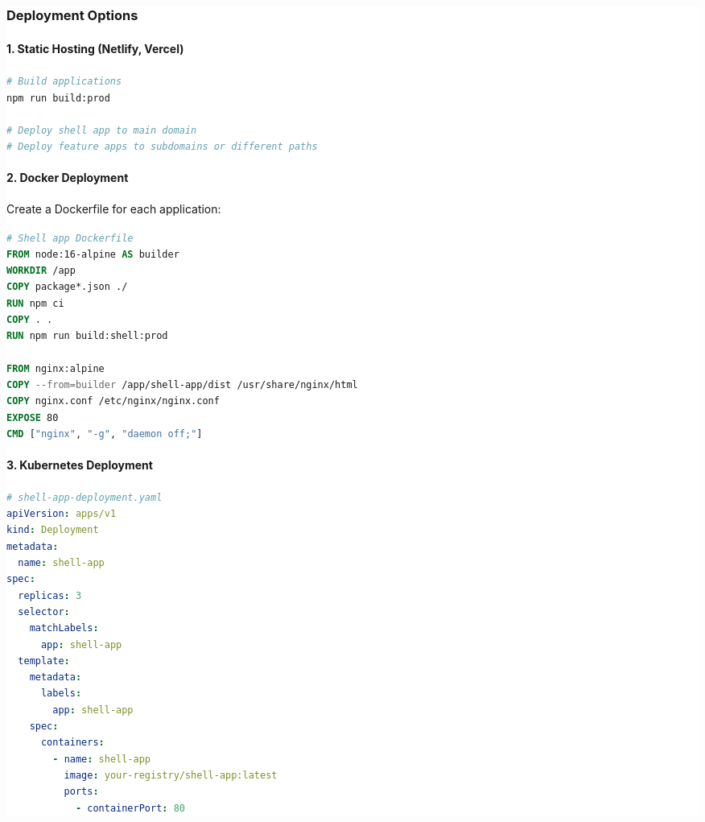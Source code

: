 ### Deployment Options

#### 1. Static Hosting (Netlify, Vercel)

```bash
# Build applications
npm run build:prod

# Deploy shell app to main domain
# Deploy feature apps to subdomains or different paths
```

#### 2. Docker Deployment

Create a Dockerfile for each application:

```dockerfile
# Shell app Dockerfile
FROM node:16-alpine AS builder
WORKDIR /app
COPY package*.json ./
RUN npm ci
COPY . .
RUN npm run build:shell:prod

FROM nginx:alpine
COPY --from=builder /app/shell-app/dist /usr/share/nginx/html
COPY nginx.conf /etc/nginx/nginx.conf
EXPOSE 80
CMD ["nginx", "-g", "daemon off;"]
```

#### 3. Kubernetes Deployment

```yaml
# shell-app-deployment.yaml
apiVersion: apps/v1
kind: Deployment
metadata:
  name: shell-app
spec:
  replicas: 3
  selector:
    matchLabels:
      app: shell-app
  template:
    metadata:
      labels:
        app: shell-app
    spec:
      containers:
        - name: shell-app
          image: your-registry/shell-app:latest
          ports:
            - containerPort: 80
```
